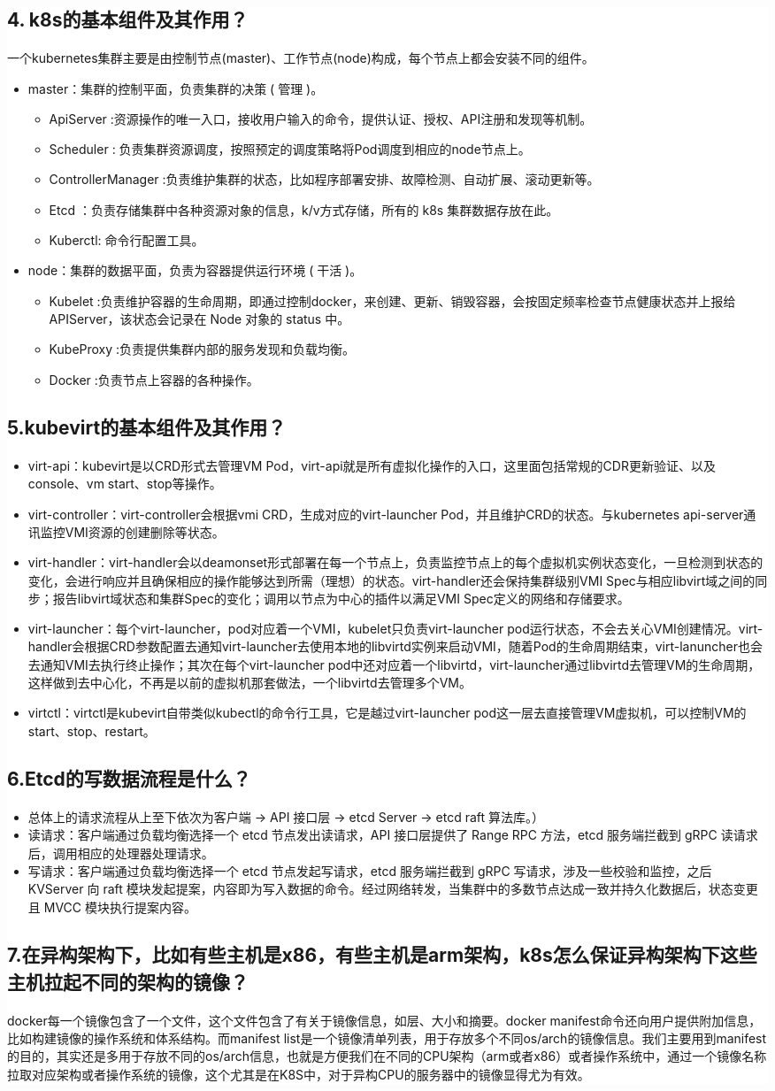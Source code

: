 ## 4. k8s的基本组件及其作用？
一个kubernetes集群主要是由控制节点(master)、工作节点(node)构成，每个节点上都会安装不同的组件。

- master：集群的控制平面，负责集群的决策 ( 管理 )。

  - ApiServer :资源操作的唯一入口，接收用户输入的命令，提供认证、授权、API注册和发现等机制。

  - Scheduler : 负责集群资源调度，按照预定的调度策略将Pod调度到相应的node节点上。

  - ControllerManager :负责维护集群的状态，比如程序部署安排、故障检测、自动扩展、滚动更新等。

  - Etcd ：负责存储集群中各种资源对象的信息，k/v方式存储，所有的 k8s 集群数据存放在此。

  - Kuberctl: 命令行配置工具。

- node：集群的数据平面，负责为容器提供运行环境 ( 干活 )。

  - Kubelet :负责维护容器的生命周期，即通过控制docker，来创建、更新、销毁容器，会按固定频率检查节点健康状态并上报给 APIServer，该状态会记录在 Node 对象的 status 中。

  - KubeProxy :负责提供集群内部的服务发现和负载均衡。

  - Docker :负责节点上容器的各种操作。

## 5.kubevirt的基本组件及其作用？
- virt-api：kubevirt是以CRD形式去管理VM Pod，virt-api就是所有虚拟化操作的入口，这里面包括常规的CDR更新验证、以及console、vm start、stop等操作。

- virt-controller：virt-controller会根据vmi CRD，生成对应的virt-launcher Pod，并且维护CRD的状态。与kubernetes api-server通讯监控VMI资源的创建删除等状态。

- virt-handler：virt-handler会以deamonset形式部署在每一个节点上，负责监控节点上的每个虚拟机实例状态变化，一旦检测到状态的变化，会进行响应并且确保相应的操作能够达到所需（理想）的状态。virt-handler还会保持集群级别VMI Spec与相应libvirt域之间的同步；报告libvirt域状态和集群Spec的变化；调用以节点为中心的插件以满足VMI Spec定义的网络和存储要求。

- virt-launcher：每个virt-launcher，pod对应着一个VMI，kubelet只负责virt-launcher pod运行状态，不会去关心VMI创建情况。virt-handler会根据CRD参数配置去通知virt-launcher去使用本地的libvirtd实例来启动VMI，随着Pod的生命周期结束，virt-lanuncher也会去通知VMI去执行终止操作；其次在每个virt-launcher pod中还对应着一个libvirtd，virt-launcher通过libvirtd去管理VM的生命周期，这样做到去中心化，不再是以前的虚拟机那套做法，一个libvirtd去管理多个VM。

- virtctl：virtctl是kubevirt自带类似kubectl的命令行工具，它是越过virt-launcher pod这一层去直接管理VM虚拟机，可以控制VM的start、stop、restart。

## 6.Etcd的写数据流程是什么？

- 总体上的请求流程从上至下依次为客户端 → API 接口层 → etcd Server → etcd raft 算法库。）
- 读请求：客户端通过负载均衡选择一个 etcd 节点发出读请求，API 接口层提供了 Range RPC 方法，etcd 服务端拦截到 gRPC 读请求后，调用相应的处理器处理请求。
- 写请求：客户端通过负载均衡选择一个 etcd 节点发起写请求，etcd 服务端拦截到 gRPC 写请求，涉及一些校验和监控，之后 KVServer 向 raft 模块发起提案，内容即为写入数据的命令。经过网络转发，当集群中的多数节点达成一致并持久化数据后，状态变更且 MVCC 模块执行提案内容。


## 7.在异构架构下，比如有些主机是x86，有些主机是arm架构，k8s怎么保证异构架构下这些主机拉起不同的架构的镜像？

docker每一个镜像包含了一个文件，这个文件包含了有关于镜像信息，如层、大小和摘要。docker manifest命令还向用户提供附加信息，比如构建镜像的操作系统和体系结构。而manifest list是一个镜像清单列表，用于存放多个不同os/arch的镜像信息。我们主要用到manifest的目的，其实还是多用于存放不同的os/arch信息，也就是方便我们在不同的CPU架构（arm或者x86）或者操作系统中，通过一个镜像名称拉取对应架构或者操作系统的镜像，这个尤其是在K8S中，对于异构CPU的服务器中的镜像显得尤为有效。
